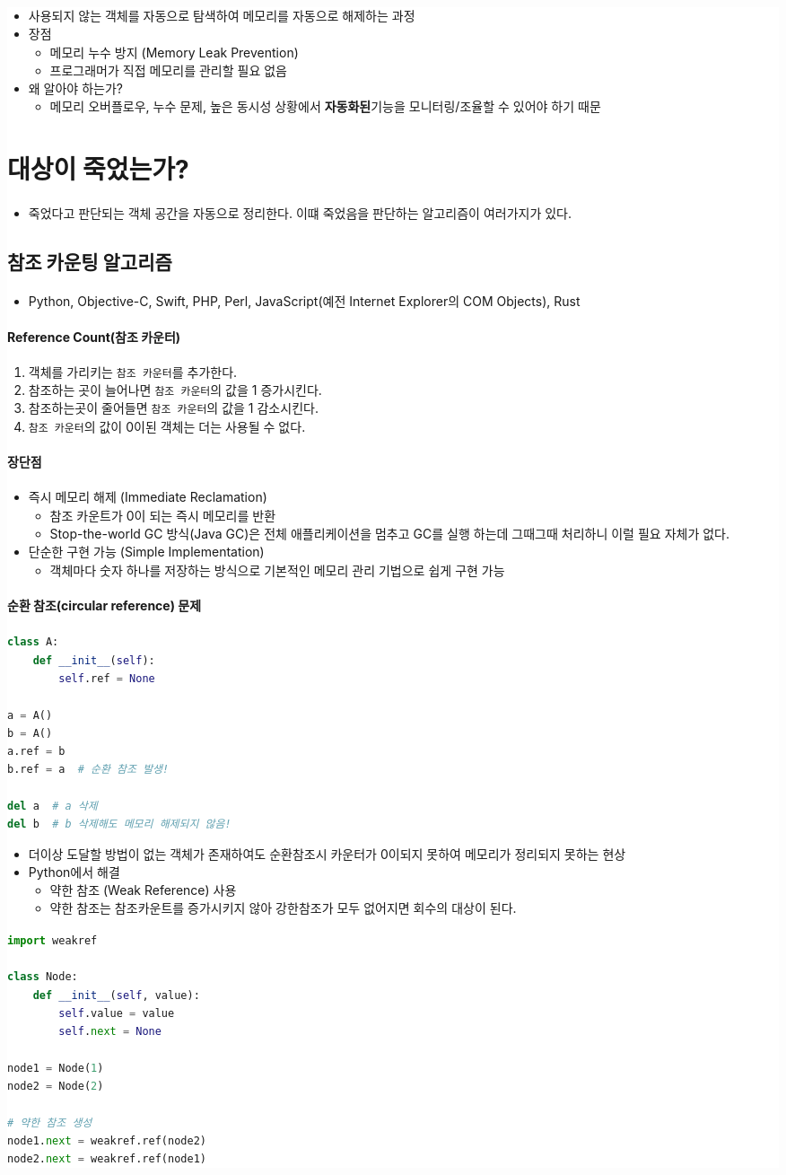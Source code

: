 - 사용되지 않는 객체를 자동으로 탐색하여 메모리를 자동으로 해제하는 과정
- 장점
	- 메모리 누수 방지 (Memory Leak Prevention)
	- 프로그래머가 직접 메모리를 관리할 필요 없음
- 왜 알아야 하는가?
	- 메모리 오버플로우, 누수 문제, 높은 동시성 상황에서 **자동화된**기능을 모니터링/조율할 수 있어야 하기 때문
# 대상이 죽었는가?

- 죽었다고 판단되는 객체 공간을 자동으로 정리한다. 이떄 죽었음을 판단하는 알고리즘이 여러가지가 있다.

## 참조 카운팅 알고리즘

- Python, Objective-C, Swift, PHP, Perl, JavaScript(예전 Internet Explorer의 COM Objects), Rust

#### Reference Count(참조 카운터)

1. 객체를 가리키는 `참조 카운터`를 추가한다.
2. 참조하는 곳이 늘어나면 `참조 카운터`의 값을 1 증가시킨다.
3. 참조하는곳이 줄어들면 `참조 카운터`의 값을 1 감소시킨다.
4. `참조 카운터`의 값이 0이된 객체는 더는 사용될 수 없다.

#### 장단점

- 즉시 메모리 해제 (Immediate Reclamation)
	- 참조 카운트가 0이 되는 즉시 메모리를 반환 
	- Stop-the-world GC 방식(Java GC)은 전체 애플리케이션을 멈추고 GC를 실행 하는데 그때그때 처리하니 이럴 필요 자체가 없다.
- 단순한 구현 가능 (Simple Implementation)
	- 객체마다 숫자 하나를 저장하는 방식으로 기본적인 메모리 관리 기법으로 쉽게 구현 가능
#### 순환 참조(circular reference) 문제

```python
class A:
    def __init__(self):
        self.ref = None

a = A()
b = A()
a.ref = b
b.ref = a  # 순환 참조 발생!

del a  # a 삭제
del b  # b 삭제해도 메모리 해제되지 않음!
```

- 더이상 도달할 방법이 없는 객체가 존재하여도 순환참조시 카운터가 0이되지 못하여 메모리가 정리되지 못하는 현상
- Python에서 해결
	- 약한 참조 (Weak Reference) 사용
	- 약한 참조는 참조카운트를 증가시키지 않아 강한참조가 모두 없어지면 회수의 대상이 된다.
```python
import weakref

class Node:
    def __init__(self, value):
        self.value = value
        self.next = None

node1 = Node(1)
node2 = Node(2)

# 약한 참조 생성
node1.next = weakref.ref(node2)
node2.next = weakref.ref(node1)
```
